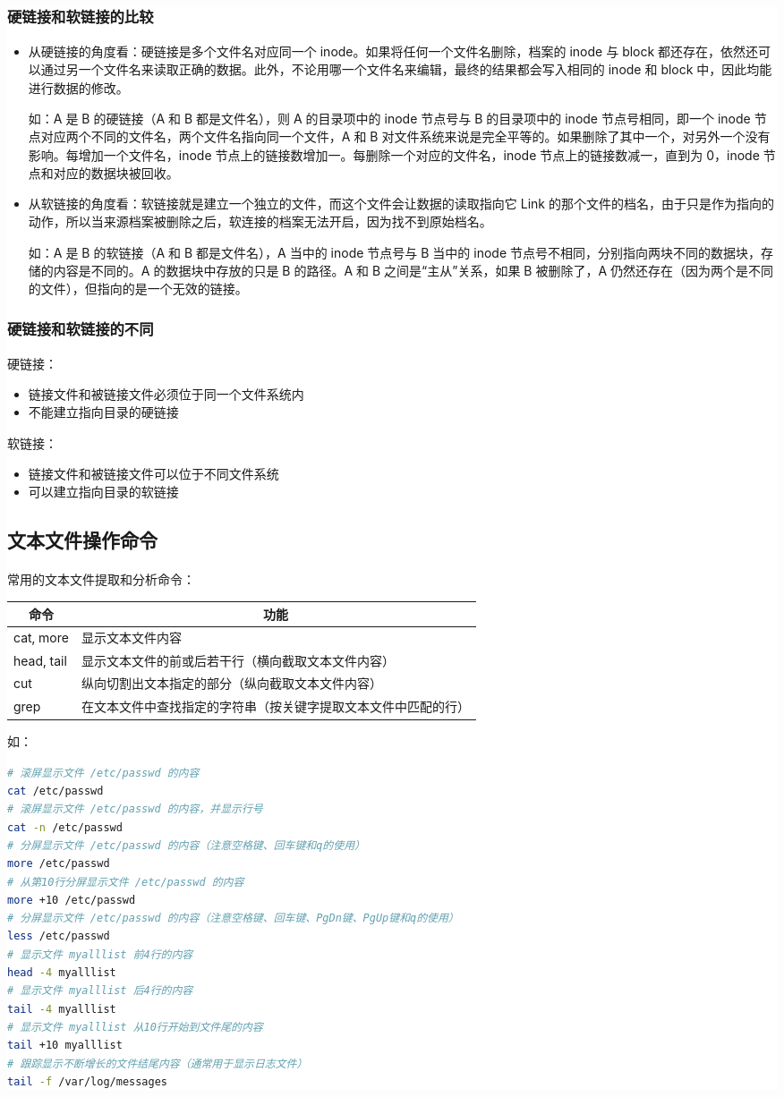 ### 硬链接和软链接的比较

- 从硬链接的角度看：硬链接是多个文件名对应同一个 inode。如果将任何一个文件名删除，档案的 inode 与 block 都还存在，依然还可以通过另一个文件名来读取正确的数据。此外，不论用哪一个文件名来编辑，最终的结果都会写入相同的 inode 和 block 中，因此均能进行数据的修改。

  如：A 是 B 的硬链接（A 和 B 都是文件名），则 A 的目录项中的 inode 节点号与 B 的目录项中的 inode 节点号相同，即一个 inode 节点对应两个不同的文件名，两个文件名指向同一个文件，A 和 B 对文件系统来说是完全平等的。如果删除了其中一个，对另外一个没有影响。每增加一个文件名，inode 节点上的链接数增加一。每删除一个对应的文件名，inode 节点上的链接数减一，直到为 0，inode 节点和对应的数据块被回收。

- 从软链接的角度看：软链接就是建立一个独立的文件，而这个文件会让数据的读取指向它 Link 的那个文件的档名，由于只是作为指向的动作，所以当来源档案被删除之后，软连接的档案无法开启，因为找不到原始档名。

  如：A 是 B 的软链接（A 和 B 都是文件名），A 当中的 inode 节点号与 B 当中的 inode 节点号不相同，分别指向两块不同的数据块，存储的内容是不同的。A 的数据块中存放的只是 B 的路径。A 和 B 之间是“主从”关系，如果 B 被删除了，A 仍然还存在（因为两个是不同的文件），但指向的是一个无效的链接。

### 硬链接和软链接的不同

硬链接：

- 链接文件和被链接文件必须位于同一个文件系统内
- 不能建立指向目录的硬链接

软链接：

- 链接文件和被链接文件可以位于不同文件系统
- 可以建立指向目录的软链接

## 文本文件操作命令

常用的文本文件提取和分析命令：

| 命令       | 功能                                                           |
| ---------- | -------------------------------------------------------------- |
| cat, more  | 显示文本文件内容                                               |
| head, tail | 显示文本文件的前或后若干行（横向截取文本文件内容）             |
| cut        | 纵向切割出文本指定的部分（纵向截取文本文件内容）               |
| grep       | 在文本文件中查找指定的字符串（按关键字提取文本文件中匹配的行） |

如：

```bash
# 滚屏显示文件 /etc/passwd 的内容
cat /etc/passwd
# 滚屏显示文件 /etc/passwd 的内容，并显示行号
cat -n /etc/passwd
# 分屏显示文件 /etc/passwd 的内容（注意空格键、回车键和q的使用）
more /etc/passwd
# 从第10行分屏显示文件 /etc/passwd 的内容
more +10 /etc/passwd
# 分屏显示文件 /etc/passwd 的内容（注意空格键、回车键、PgDn键、PgUp键和q的使用）
less /etc/passwd
# 显示文件 myalllist 前4行的内容
head -4 myalllist
# 显示文件 myalllist 后4行的内容
tail -4 myalllist
# 显示文件 myalllist 从10行开始到文件尾的内容
tail +10 myalllist
# 跟踪显示不断增长的文件结尾内容（通常用于显示日志文件）
tail -f /var/log/messages
```
